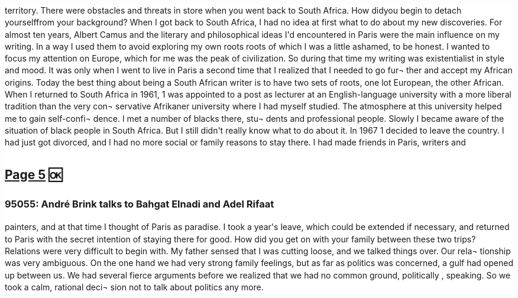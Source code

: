 territory.
There were obstacles and threats in store
when you went back to South Africa. How
didyou begin to detach yourselffrom your
background?
When I got back to South Africa, I had
no idea at first what to do about my new
discoveries. For almost ten years, Albert
Camus and the literary and philosophical
ideas I'd encountered in Paris were the
main influence on my writing. In a way I
used them to avoid exploring my own
roots roots of which I was a little
ashamed, to be honest. I wanted to focus
my attention on Europe, which for me
was the peak of civilization.
So during that time my writing was
existentialist in style and mood. It was
only when I went to live in Paris a second
time that I realized that I needed to go fur¬
ther and accept my African origins. Today
the best thing about being a South African
writer is to have two sets of roots, one lot
European, the other African.
When I returned to South Africa in
1961, 1 was appointed to a post as lecturer
at an English-language university with a
more liberal tradition than the very con¬
servative Afrikaner university where I had
myself studied. The atmosphere at this
university helped me to gain self-confi¬
dence. I met a number of blacks there, stu¬
dents and professional people. Slowly I
became aware of the situation of black
people in South Africa. But I still didn't
really know what to do about it.
In 1967 1 decided to leave the country.
I had just got divorced, and I had no more
social or family reasons to stay there. I
had made friends in Paris, writers and
## [Page 5](https://demo.humlab.umu.se/courier/095092engo.pdf#page=5) 🆗
### 95055: André Brink talks to Bahgat Elnadi and Adel Rifaat
painters, and at that time I thought of Paris
as paradise. I took a year's leave, which
could be extended if necessary, and
returned to Paris with the secret intention
of staying there for good.
How did you get on with your family
between these two trips?
Relations were very difficult to begin
with. My father sensed that I was cutting
loose, and we talked things over. Our rela¬
tionship was very ambiguous. On the one
hand we had very strong family feelings,
but as far as politics was concerned, a gulf
had opened up between us. We had several
fierce arguments before we realized that we
had no common ground, politically
, speaking. So we took a calm, rational deci¬
sion not to talk about politics any more.